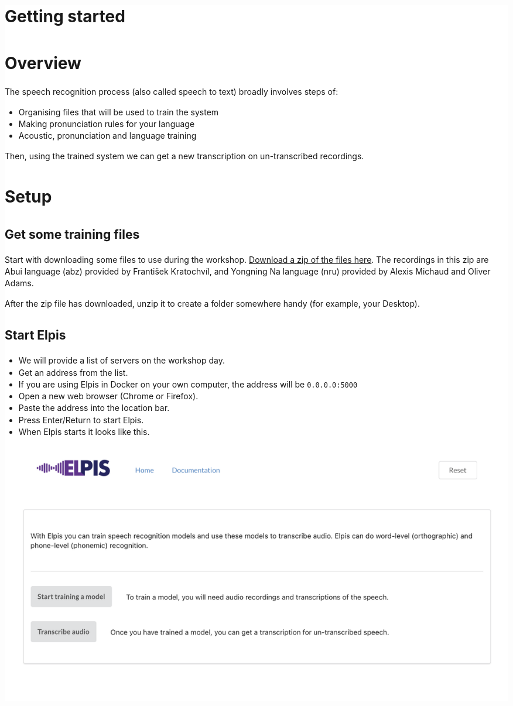 # Getting started

# Overview

The speech recognition process (also called speech to text) broadly involves steps of:

- Organising files that will be used to train the system
- Making pronunciation rules for your language
- Acoustic, pronunciation and language training

Then, using the trained system we can get a new transcription on un-transcribed recordings.



# Setup


## Get some training files

Start with downloading some files to use during the workshop. [Download a zip of the files here](http://bit.ly/elpis-toycorpora). The recordings in this zip are Abui language (abz) provided by František Kratochvíl, and Yongning Na language (nru) provided by Alexis Michaud and Oliver Adams.

After the zip file has downloaded, unzip it to create a folder somewhere handy (for example, your Desktop).  


## Start Elpis

- We will provide a list of servers on the workshop day.
- Get an address from the list.
- If you are using Elpis in Docker on your own computer, the address will be `0.0.0.0:5000`
- Open a new web browser (Chrome or Firefox).
- Paste the address into the location bar.
- Press Enter/Return to start Elpis.
- When Elpis starts it looks like this.

![Welcome](assets/latest/10-welcome.png)
